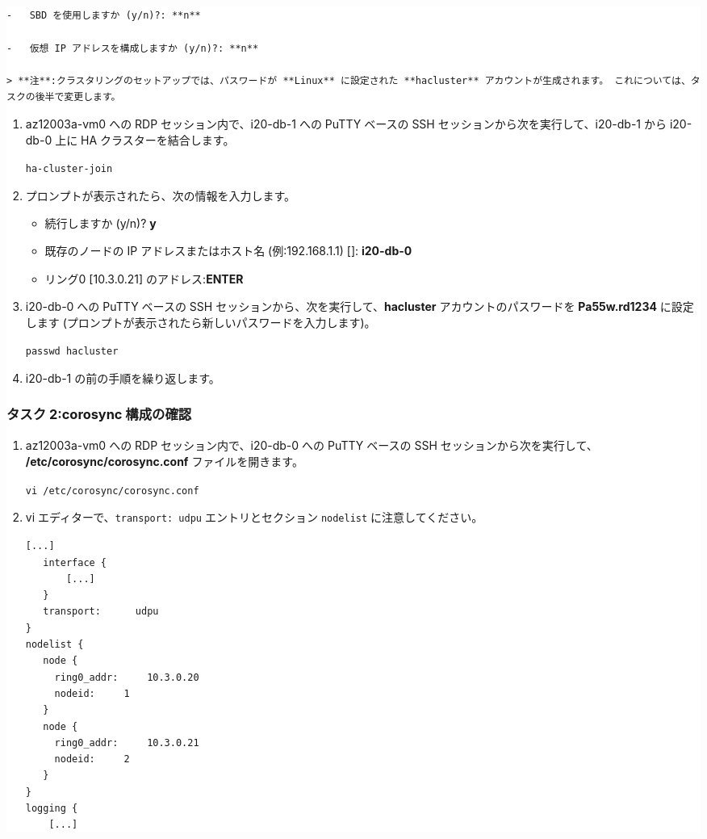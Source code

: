     -   SBD を使用しますか (y/n)?: **n**

    -   仮想 IP アドレスを構成しますか (y/n)?: **n**

    > **注**:クラスタリングのセットアップでは、パスワードが **Linux** に設定された **hacluster** アカウントが生成されます。 これについては、タスクの後半で変更します。

1.  az12003a-vm0 への RDP セッション内で、i20-db-1 への PuTTY ベースの SSH セッションから次を実行して、i20-db-1 から i20-db-0 上に HA クラスターを結合します。

    ```
    ha-cluster-join
    ```

1.  プロンプトが表示されたら、次の情報を入力します。

    -   続行しますか (y/n)? **y**

    -   既存のノードの IP アドレスまたはホスト名 (例:192.168.1.1) \[\]: **i20-db-0**

    -   リング0 [10.3.0.21] のアドレス:**ENTER**

1.  i20-db-0 への PuTTY ベースの SSH セッションから、次を実行して、**hacluster** アカウントのパスワードを **Pa55w.rd1234** に設定します (プロンプトが表示されたら新しいパスワードを入力します)。 

    ```
    passwd hacluster
    ```

1.  i20-db-1 の前の手順を繰り返します。

### <a name="task-2-review-corosync-configuration"></a>タスク 2:corosync 構成の確認

1.  az12003a-vm0 への RDP セッション内で、i20-db-0 への PuTTY ベースの SSH セッションから次を実行して、 **/etc/corosync/corosync.conf** ファイルを開きます。

    ```
    vi /etc/corosync/corosync.conf
    ```

1.  vi エディターで、`transport: udpu` エントリとセクション `nodelist` に注意してください。
    ```
    [...]
       interface { 
           [...] 
       }
       transport:      udpu
    } 
    nodelist {
       node {
         ring0_addr:     10.3.0.20
         nodeid:     1
       }
       node {
         ring0_addr:     10.3.0.21
         nodeid:     2
       } 
    }
    logging {
        [...]
    ```
